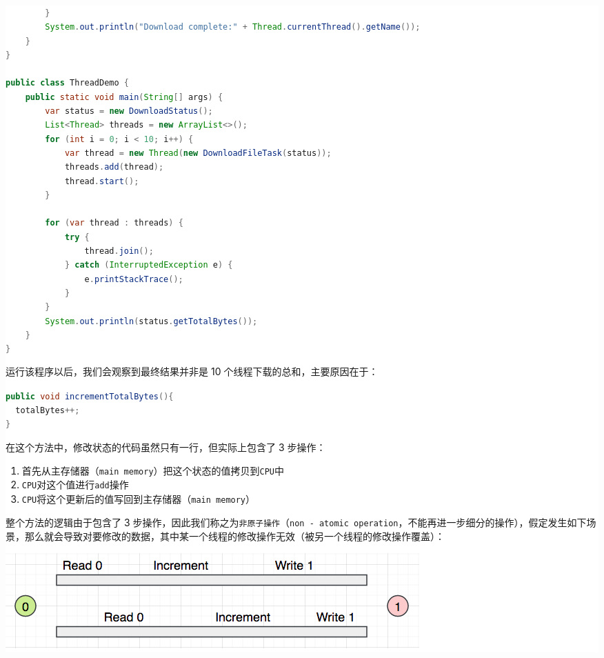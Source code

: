 ```java
        }
        System.out.println("Download complete:" + Thread.currentThread().getName());
    }
}

public class ThreadDemo {
    public static void main(String[] args) {
        var status = new DownloadStatus();
        List<Thread> threads = new ArrayList<>();
        for (int i = 0; i < 10; i++) {
            var thread = new Thread(new DownloadFileTask(status));
          	threads.add(thread);
            thread.start();
        }

        for (var thread : threads) {
            try {
                thread.join();
            } catch (InterruptedException e) {
                e.printStackTrace();
            }
        }
        System.out.println(status.getTotalBytes());
    }
}
```

运行该程序以后，我们会观察到最终结果并非是 10 个线程下载的总和，主要原因在于：

```java
public void incrementTotalBytes(){
  totalBytes++;
}
```

在这个方法中，修改状态的代码虽然只有一行，但实际上包含了 3 步操作：

1. 首先从主存储器（`main memory`）把这个状态的值拷贝到`CPU`中
2. `CPU`对这个值进行`add`操作
3. `CPU`将这个更新后的值写回到主存储器（`main memory`）

整个方法的逻辑由于包含了 3 步操作，因此我们称之为`非原子操作`（`non - atomic operation`，不能再进一步细分的操作），假定发生如下场景，那么就会导致对要修改的数据，其中某一个线程的修改操作无效（被另一个线程的修改操作覆盖）：

![image-20210611000148654](images/image-20210611000148654.png)
